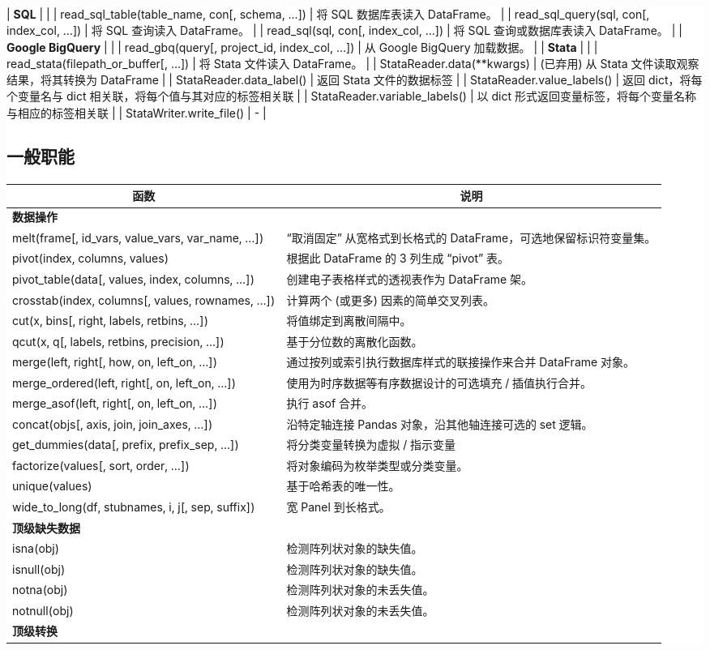 | **SQL**                                          |                                                              |
| read_sql_table(table_name, con[, schema, …])     | 将 SQL 数据库表读入 DataFrame。                              |
| read_sql_query(sql, con[, index_col, …])         | 将 SQL 查询读入 DataFrame。                                  |
| read_sql(sql, con[, index_col, …])               | 将 SQL 查询或数据库表读入 DataFrame。                        |
| **Google BigQuery**                              |                                                              |
| read_gbq(query[, project_id, index_col, …])      | 从 Google BigQuery 加载数据。                                |
| **Stata**                                        |                                                              |
| read_stata(filepath_or_buffer[, …])              | 将 Stata 文件读入 DataFrame。                                |
| StataReader.data(**kwargs)                       | (已弃用) 从 Stata 文件读取观察结果，将其转换为 DataFrame     |
| StataReader.data_label()                         | 返回 Stata 文件的数据标签                                    |
| StataReader.value_labels()                       | 返回 dict，将每个变量名与 dict 相关联，将每个值与其对应的标签相关联 |
| StataReader.variable_labels()                    | 以 dict 形式返回变量标签，将每个变量名称与相应的标签相关联   |
| StataWriter.write_file()                         | -                                                            |

## 一般职能

| 函数                                             | 说明                                                         |
| ------------------------------------------------ | ------------------------------------------------------------ |
| **数据操作**                                     |                                                              |
| melt(frame[, id_vars, value_vars, var_name, …])  | “取消固定” 从宽格式到长格式的 DataFrame，可选地保留标识符变量集。 |
| pivot(index, columns, values)                    | 根据此 DataFrame 的 3 列生成 “pivot” 表。                    |
| pivot_table(data[, values, index, columns, …])   | 创建电子表格样式的透视表作为 DataFrame 架。                  |
| crosstab(index, columns[, values, rownames, …])  | 计算两个 (或更多) 因素的简单交叉列表。                       |
| cut(x, bins[, right, labels, retbins, …])        | 将值绑定到离散间隔中。                                       |
| qcut(x, q[, labels, retbins, precision, …])      | 基于分位数的离散化函数。                                     |
| merge(left, right[, how, on, left_on, …])        | 通过按列或索引执行数据库样式的联接操作来合并 DataFrame 对象。 |
| merge_ordered(left, right[, on, left_on, …])     | 使用为时序数据等有序数据设计的可选填充 / 插值执行合并。      |
| merge_asof(left, right[, on, left_on, …])        | 执行 asof 合并。                                             |
| concat(objs[, axis, join, join_axes, …])         | 沿特定轴连接 Pandas 对象，沿其他轴连接可选的 set 逻辑。      |
| get_dummies(data[, prefix, prefix_sep, …])       | 将分类变量转换为虚拟 / 指示变量                              |
| factorize(values[, sort, order, …])              | 将对象编码为枚举类型或分类变量。                             |
| unique(values)                                   | 基于哈希表的唯一性。                                         |
| wide_to_long(df, stubnames, i, j[, sep, suffix]) | 宽 Panel 到长格式。                                          |
| **顶级缺失数据**                                 |                                                              |
| isna(obj)                                        | 检测阵列状对象的缺失值。                                     |
| isnull(obj)                                      | 检测阵列状对象的缺失值。                                     |
| notna(obj)                                       | 检测阵列状对象的未丢失值。                                   |
| notnull(obj)                                     | 检测阵列状对象的未丢失值。                                   |
| **顶级转换**                                     |                                                              |